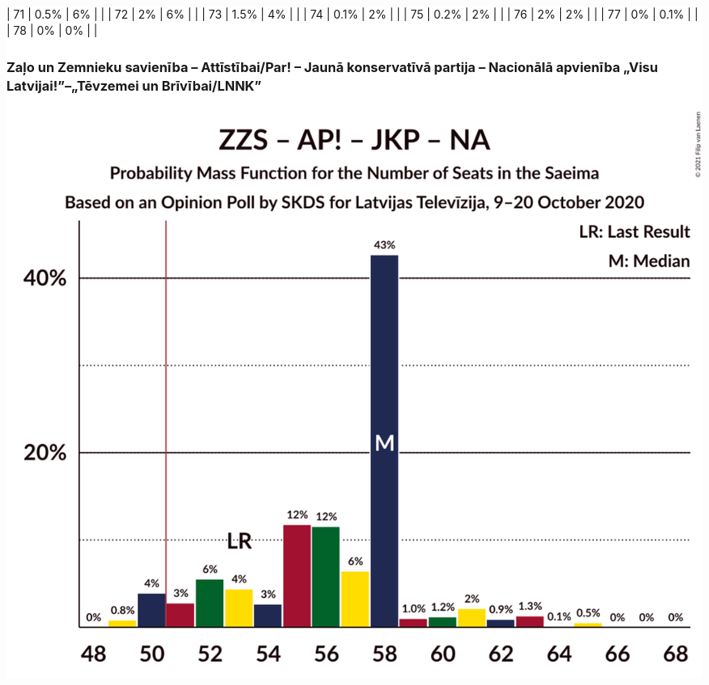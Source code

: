 | 71 | 0.5% | 6% |  |
| 72 | 2% | 6% |  |
| 73 | 1.5% | 4% |  |
| 74 | 0.1% | 2% |  |
| 75 | 0.2% | 2% |  |
| 76 | 2% | 2% |  |
| 77 | 0% | 0.1% |  |
| 78 | 0% | 0% |  |

### Zaļo un Zemnieku savienība – Attīstībai/Par! – Jaunā konservatīvā partija – Nacionālā apvienība „Visu Latvijai!”–„Tēvzemei un Brīvībai/LNNK”

![Graph with seats probability mass function not yet produced](2020-10-20-SKDS-coalitions-seats-pmf-zzs–ap–jkp–na.png "Seats Probability Mass Function")
